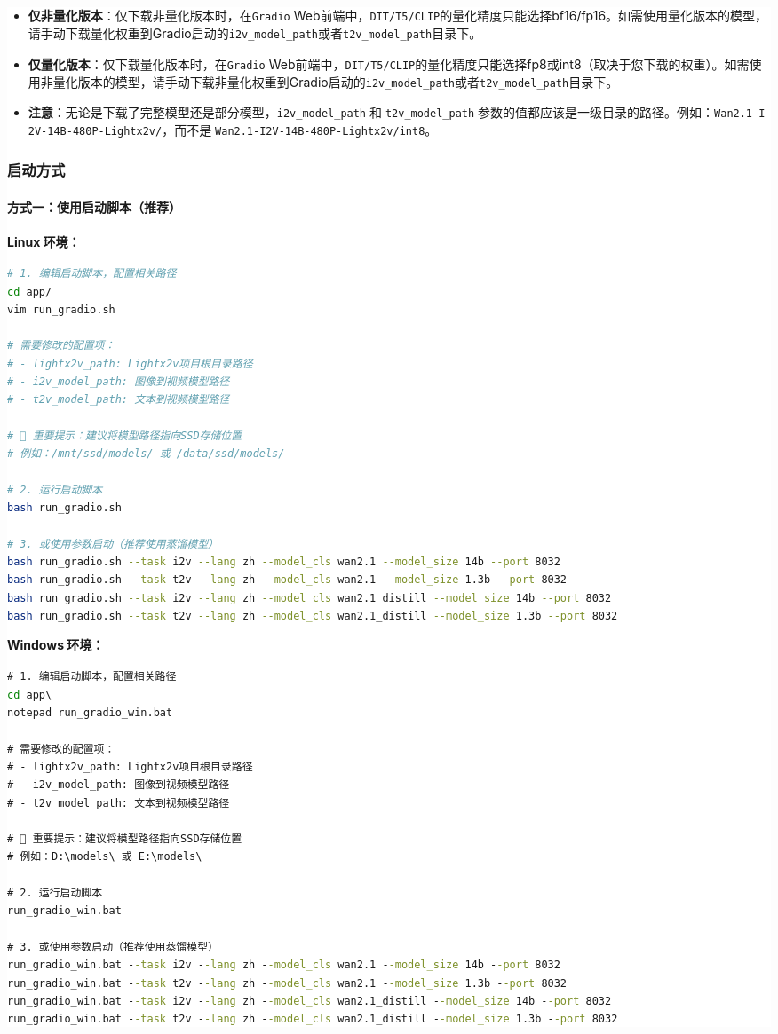 - **仅非量化版本**：仅下载非量化版本时，在`Gradio` Web前端中，`DIT/T5/CLIP`的量化精度只能选择bf16/fp16。如需使用量化版本的模型，请手动下载量化权重到Gradio启动的`i2v_model_path`或者`t2v_model_path`目录下。

- **仅量化版本**：仅下载量化版本时，在`Gradio` Web前端中，`DIT/T5/CLIP`的量化精度只能选择fp8或int8（取决于您下载的权重）。如需使用非量化版本的模型，请手动下载非量化权重到Gradio启动的`i2v_model_path`或者`t2v_model_path`目录下。

- **注意**：无论是下载了完整模型还是部分模型，`i2v_model_path` 和 `t2v_model_path` 参数的值都应该是一级目录的路径。例如：`Wan2.1-I2V-14B-480P-Lightx2v/`，而不是 `Wan2.1-I2V-14B-480P-Lightx2v/int8`。

### 启动方式

#### 方式一：使用启动脚本（推荐）

**Linux 环境：**
```bash
# 1. 编辑启动脚本，配置相关路径
cd app/
vim run_gradio.sh

# 需要修改的配置项：
# - lightx2v_path: Lightx2v项目根目录路径
# - i2v_model_path: 图像到视频模型路径
# - t2v_model_path: 文本到视频模型路径

# 💾 重要提示：建议将模型路径指向SSD存储位置
# 例如：/mnt/ssd/models/ 或 /data/ssd/models/

# 2. 运行启动脚本
bash run_gradio.sh

# 3. 或使用参数启动（推荐使用蒸馏模型）
bash run_gradio.sh --task i2v --lang zh --model_cls wan2.1 --model_size 14b --port 8032
bash run_gradio.sh --task t2v --lang zh --model_cls wan2.1 --model_size 1.3b --port 8032
bash run_gradio.sh --task i2v --lang zh --model_cls wan2.1_distill --model_size 14b --port 8032
bash run_gradio.sh --task t2v --lang zh --model_cls wan2.1_distill --model_size 1.3b --port 8032
```

**Windows 环境：**
```cmd
# 1. 编辑启动脚本，配置相关路径
cd app\
notepad run_gradio_win.bat

# 需要修改的配置项：
# - lightx2v_path: Lightx2v项目根目录路径
# - i2v_model_path: 图像到视频模型路径
# - t2v_model_path: 文本到视频模型路径

# 💾 重要提示：建议将模型路径指向SSD存储位置
# 例如：D:\models\ 或 E:\models\

# 2. 运行启动脚本
run_gradio_win.bat

# 3. 或使用参数启动（推荐使用蒸馏模型）
run_gradio_win.bat --task i2v --lang zh --model_cls wan2.1 --model_size 14b --port 8032
run_gradio_win.bat --task t2v --lang zh --model_cls wan2.1 --model_size 1.3b --port 8032
run_gradio_win.bat --task i2v --lang zh --model_cls wan2.1_distill --model_size 14b --port 8032
run_gradio_win.bat --task t2v --lang zh --model_cls wan2.1_distill --model_size 1.3b --port 8032
```
